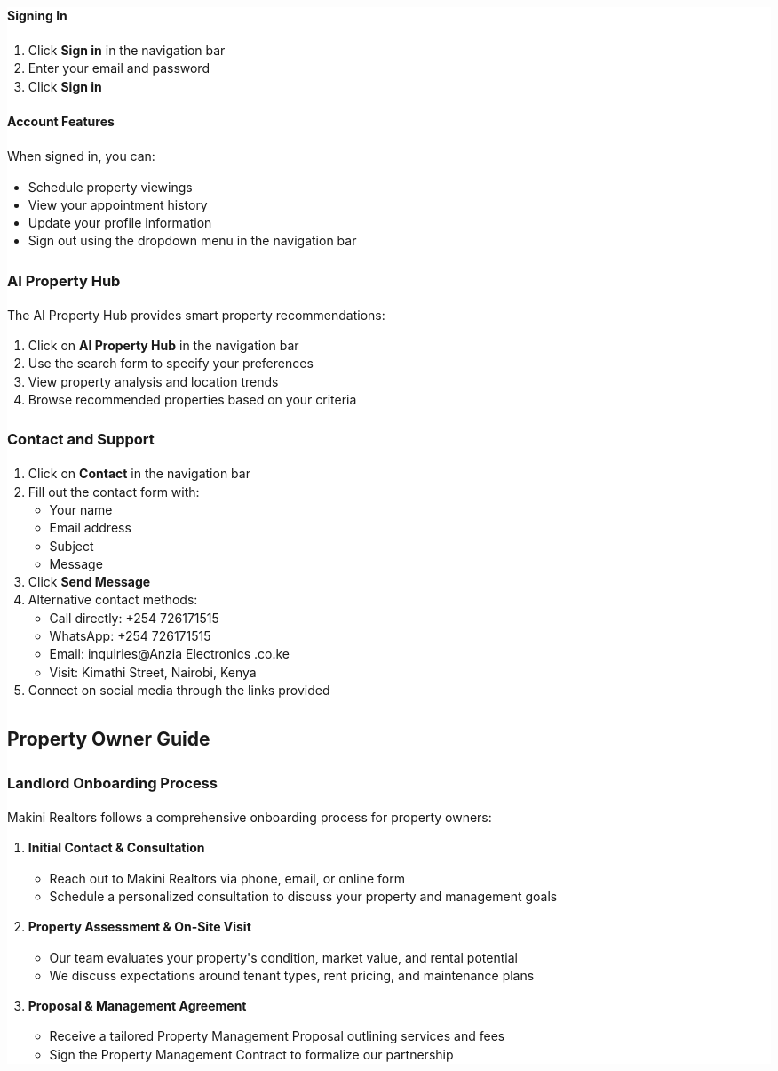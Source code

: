 #### Signing In
1. Click **Sign in** in the navigation bar
2. Enter your email and password
3. Click **Sign in**

#### Account Features
When signed in, you can:
- Schedule property viewings
- View your appointment history
- Update your profile information
- Sign out using the dropdown menu in the navigation bar

### AI Property Hub

The AI Property Hub provides smart property recommendations:

1. Click on **AI Property Hub** in the navigation bar
2. Use the search form to specify your preferences
3. View property analysis and location trends
4. Browse recommended properties based on your criteria

### Contact and Support

1. Click on **Contact** in the navigation bar
2. Fill out the contact form with:
   - Your name
   - Email address
   - Subject
   - Message
3. Click **Send Message**
4. Alternative contact methods:
   - Call directly: +254 726171515
   - WhatsApp: +254 726171515
   - Email: inquiries@Anzia Electronics .co.ke
   - Visit: Kimathi Street, Nairobi, Kenya
5. Connect on social media through the links provided

## Property Owner Guide

### Landlord Onboarding Process

Makini Realtors follows a comprehensive onboarding process for property owners:

1. **Initial Contact & Consultation**
   - Reach out to Makini Realtors via phone, email, or online form
   - Schedule a personalized consultation to discuss your property and management goals

2. **Property Assessment & On-Site Visit**
   - Our team evaluates your property's condition, market value, and rental potential
   - We discuss expectations around tenant types, rent pricing, and maintenance plans

3. **Proposal & Management Agreement**
   - Receive a tailored Property Management Proposal outlining services and fees
   - Sign the Property Management Contract to formalize our partnership
